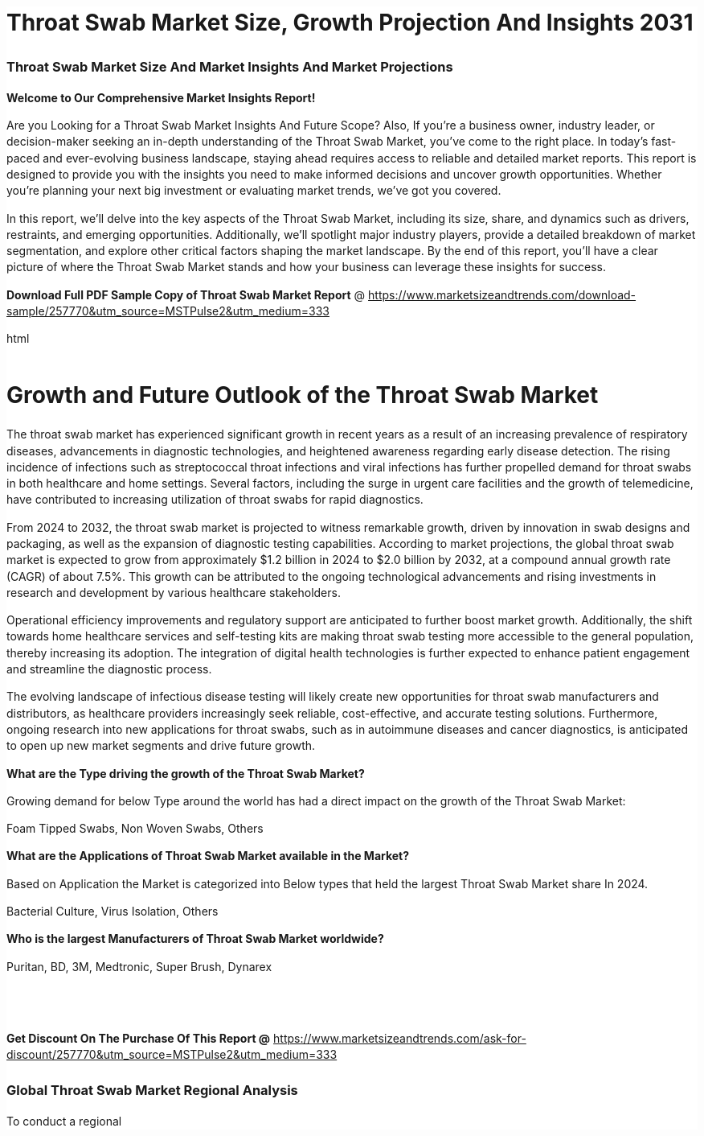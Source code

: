 <h1>Throat Swab Market Size, Growth Projection And Insights 2031</h1><div class="" data-test-id=""><h3><span class="">Throat Swab Market Size And Market Insights And Market Projections</span></h3></div><div class="" data-test-id=""><p><strong>Welcome to Our Comprehensive Market Insights Report!</strong></p><p>Are you Looking for a Throat Swab Market Insights And Future Scope? Also, If you&rsquo;re a business owner, industry leader, or decision-maker seeking an in-depth understanding of the Throat Swab Market, you&rsquo;ve come to the right place. In today&rsquo;s fast-paced and ever-evolving business landscape, staying ahead requires access to reliable and detailed market reports. This report is designed to provide you with the insights you need to make informed decisions and uncover growth opportunities. Whether you&rsquo;re planning your next big investment or evaluating market trends, we&rsquo;ve got you covered.</p><p>In this report, we&rsquo;ll delve into the key aspects of the Throat Swab Market, including its size, share, and dynamics such as drivers, restraints, and emerging opportunities. Additionally, we&rsquo;ll spotlight major industry players, provide a detailed breakdown of market segmentation, and explore other critical factors shaping the market landscape. By the end of this report, you&rsquo;ll have a clear picture of where the Throat Swab Market stands and how your business can leverage these insights for success.</p><p><strong>Download Full PDF Sample Copy of Throat Swab Market Report</strong> @ <a href="https://www.marketsizeandtrends.com/download-sample/257770&utm_source=MSTPulse2&utm_medium=333" target="_blank">https://www.marketsizeandtrends.com/download-sample/257770&utm_source=MSTPulse2&utm_medium=333</a></p></div><div class="" data-test-id=""><p><span class="">html<!DOCTYPE html><html lang="en"><head> <meta charset="UTF-8"> <meta name="viewport" content="width=device-width, initial-scale=1.0"> <title>Throat Swab Market Growth and Future Outlook</title></head><body> <h1>Growth and Future Outlook of the Throat Swab Market</h1> <p>The throat swab market has experienced significant growth in recent years as a result of an increasing prevalence of respiratory diseases, advancements in diagnostic technologies, and heightened awareness regarding early disease detection. The rising incidence of infections such as streptococcal throat infections and viral infections has further propelled demand for throat swabs in both healthcare and home settings. Several factors, including the surge in urgent care facilities and the growth of telemedicine, have contributed to increasing utilization of throat swabs for rapid diagnostics.</p> <p>From 2024 to 2032, the throat swab market is projected to witness remarkable growth, driven by innovation in swab designs and packaging, as well as the expansion of diagnostic testing capabilities. According to market projections, the global throat swab market is expected to grow from approximately $1.2 billion in 2024 to $2.0 billion by 2032, at a compound annual growth rate (CAGR) of about 7.5%. This growth can be attributed to the ongoing technological advancements and rising investments in research and development by various healthcare stakeholders.</p> <p><strong></strong></p> <p>Operational efficiency improvements and regulatory support are anticipated to further boost market growth. Additionally, the shift towards home healthcare services and self-testing kits are making throat swab testing more accessible to the general population, thereby increasing its adoption. The integration of digital health technologies is further expected to enhance patient engagement and streamline the diagnostic process.</p> <p>The evolving landscape of infectious disease testing will likely create new opportunities for throat swab manufacturers and distributors, as healthcare providers increasingly seek reliable, cost-effective, and accurate testing solutions. Furthermore, ongoing research into new applications for throat swabs, such as in autoimmune diseases and cancer diagnostics, is anticipated to open up new market segments and drive future growth.</p> </body></html></span></p><p><strong><span class="">What are the&nbsp;Type driving the growth of the Throat Swab Market?</span></strong></p></div><div class="" data-test-id=""><p><span class="">Growing demand for below Type around the world has had a direct impact on the growth of the Throat Swab Market:</span></p></div><div class="" data-test-id=""><p>Foam Tipped Swabs, Non Woven Swabs, Others</p><p><span class=""><strong>What are the&nbsp;Applications&nbsp;of Throat Swab Market available in the Market?</strong></span></p></div><div class="" data-test-id=""><p><span class="">Based on Application the Market is categorized into Below types that held the largest Throat Swab Market share In 2024.</span></p></div><div class="" data-test-id=""><p><span class="">Bacterial Culture, Virus Isolation, Others</span></p><p><span class=""><strong>Who is the largest Manufacturers of Throat Swab Market worldwide?</strong></span></p></div><div class="" data-test-id=""><p><span class="">Puritan, BD, 3M, Medtronic, Super Brush, Dynarex</span></p></div><div class="" data-test-id="">&nbsp;</div><div class="" data-test-id="">&nbsp;</div><div class="" data-test-id=""><p><span class=""><strong>Get Discount On The Purchase Of This Report @</strong> <a href="https://www.marketsizeandtrends.com/ask-for-discount/257770&utm_source=MSTPulse2&utm_medium=333" target="_blank">https://www.marketsizeandtrends.com/ask-for-discount/257770&utm_source=MSTPulse2&utm_medium=333</a></span></p></div><div class="" data-test-id=""><div class="article-main__content" data-test-id="publishing-text-block"><h3><span class="">Global Throat Swab Market Regional Analysis</span></h3></div><div class="article-main__content" data-test-id="publishing-text-block"><p><span class="">To conduct a regional